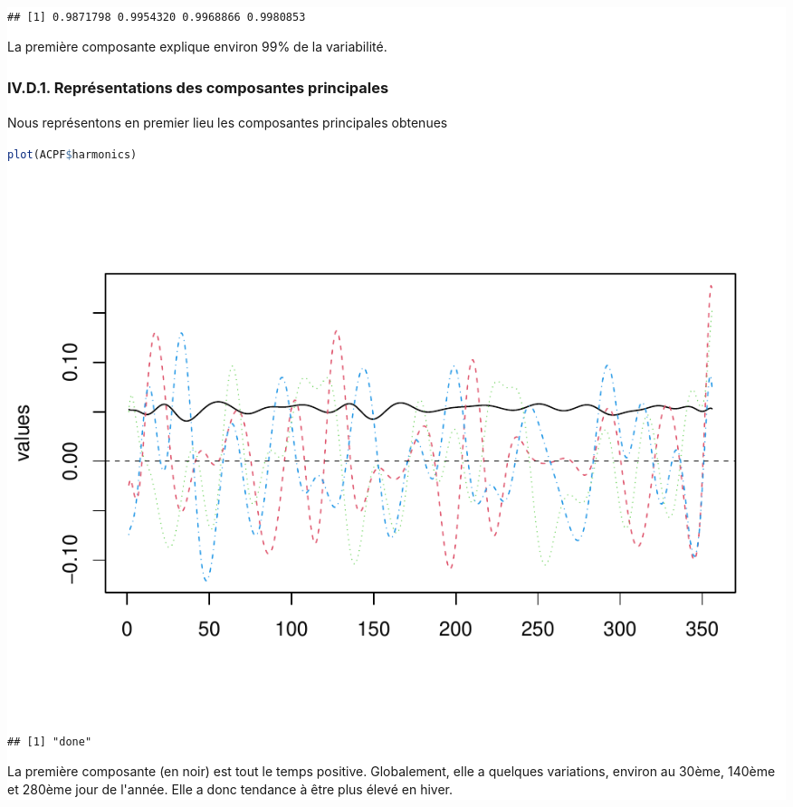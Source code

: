 ```
## [1] 0.9871798 0.9954320 0.9968866 0.9980853
```

La première composante explique environ 99% de la variabilité.

### IV.D.1. Représentations des composantes principales

Nous représentons en premier lieu les composantes principales obtenues


```r
plot(ACPF$harmonics)
```

![](Projet_CHESNAIS_GUIBERT_files/figure-latex/unnamed-chunk-45-1.pdf) 

```
## [1] "done"
```

La première composante (en noir) est tout le temps positive.
Globalement, elle a quelques variations, environ au 30ème, 140ème et
280ème jour de l'année. Elle a donc tendance à être plus élevé en hiver.
